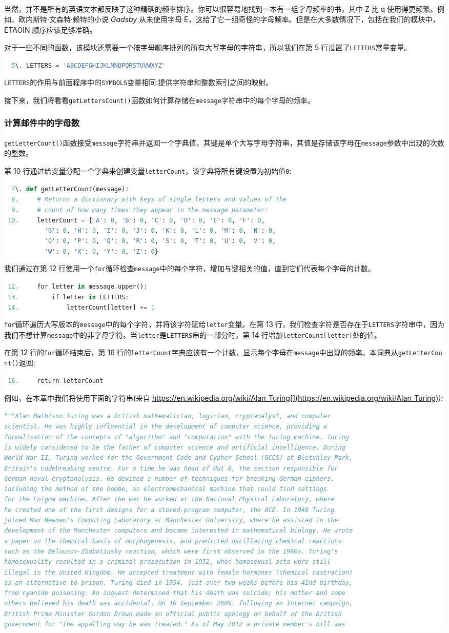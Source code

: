 当然，并不是所有的英语文本都反映了这种精确的频率排序。你可以很容易地找到一本有一组字母频率的书，其中 Z 比 q 使用得更频繁。例如，欧内斯特·文森特·赖特的小说 *Gadsby* 从未使用字母 E，这给了它一组奇怪的字母频率。但是在大多数情况下，包括在我们的模块中，ETAOIN 顺序应该足够准确。

对于一些不同的函数，该模块还需要一个按字母顺序排列的所有大写字母的字符串，所以我们在第 5 行设置了`LETTERS`常量变量。

```py
  5\. LETTERS = 'ABCDEFGHIJKLMNOPQRSTUVWXYZ'
```

`LETTERS`的作用与前面程序中的`SYMBOLS`变量相同:提供字符串和整数索引之间的映射。

接下来，我们将看看`getLettersCount()`函数如何计算存储在`message`字符串中的每个字母的频率。

### 计算邮件中的字母数

`getLetterCount()`函数接受`message`字符串并返回一个字典值，其键是单个大写字母字符串，其值是存储该字母在`message`参数中出现的次数的整数。

第 10 行通过给变量分配一个字典来创建变量`letterCount`，该字典将所有键设置为初始值`0`:

```py
  7\. def getLetterCount(message):
  8.     # Returns a dictionary with keys of single letters and values of the
  9.     # count of how many times they appear in the message parameter:
 10.     letterCount = {'A': 0, 'B': 0, 'C': 0, 'D': 0, 'E': 0, 'F': 0,
           'G': 0, 'H': 0, 'I': 0, 'J': 0, 'K': 0, 'L': 0, 'M': 0, 'N': 0,
           'O': 0, 'P': 0, 'Q': 0, 'R': 0, 'S': 0, 'T': 0, 'U': 0, 'V': 0,
           'W': 0, 'X': 0, 'Y': 0, 'Z': 0}
```

我们通过在第 12 行使用一个`for`循环检查`message`中的每个字符，增加与键相关的值，直到它们代表每个字母的计数。

```py
 12.     for letter in message.upper():
 13.         if letter in LETTERS:
 14.             letterCount[letter] += 1
```

`for`循环遍历大写版本的`message`中的每个字符，并将该字符赋给`letter`变量。在第 13 行，我们检查字符是否存在于`LETTERS`字符串中，因为我们不想计算`message`中的非字母字符。当`letter`是`LETTERS`串的一部分时，第 14 行增加`letterCount[letter]`处的值。

在第 12 行的`for`循环结束后，第 16 行的`letterCount`字典应该有一个计数，显示每个字母在`message`中出现的频率。本词典从`getLetterCount()`返回:

```py
 16.     return letterCount
```

例如，在本章中我们将使用下面的字符串(来自 https://en.wikipedia.org/wiki/Alan_Turing[](https://en.wikipedia.org/wiki/Alan_Turing)*):*

```py
"""Alan Mathison Turing was a British mathematician, logician, cryptanalyst, and computer
scientist. He was highly influential in the development of computer science, providing a
formalisation of the concepts of "algorithm" and "computation" with the Turing machine. Turing
is widely considered to be the father of computer science and artificial intelligence. During
World War II, Turing worked for the Government Code and Cypher School (GCCS) at Bletchley Park,
Britain's codebreaking centre. For a time he was head of Hut 8, the section responsible for
German naval cryptanalysis. He devised a number of techniques for breaking German ciphers,
including the method of the bombe, an electromechanical machine that could find settings
for the Enigma machine. After the war he worked at the National Physical Laboratory, where
he created one of the first designs for a stored-program computer, the ACE. In 1948 Turing
joined Max Newman's Computing Laboratory at Manchester University, where he assisted in the
development of the Manchester computers and became interested in mathematical biology. He wrote
a paper on the chemical basis of morphogenesis, and predicted oscillating chemical reactions
such as the Belousov-Zhabotinsky reaction, which were first observed in the 1960s. Turing's
homosexuality resulted in a criminal prosecution in 1952, when homosexual acts were still
illegal in the United Kingdom. He accepted treatment with female hormones (chemical castration)
as an alternative to prison. Turing died in 1954, just over two weeks before his 42nd birthday,
from cyanide poisoning. An inquest determined that his death was suicide; his mother and some
others believed his death was accidental. On 10 September 2009, following an Internet campaign,
British Prime Minister Gordon Brown made an official public apology on behalf of the British
government for "the appalling way he was treated." As of May 2012 a private member's bill was
```